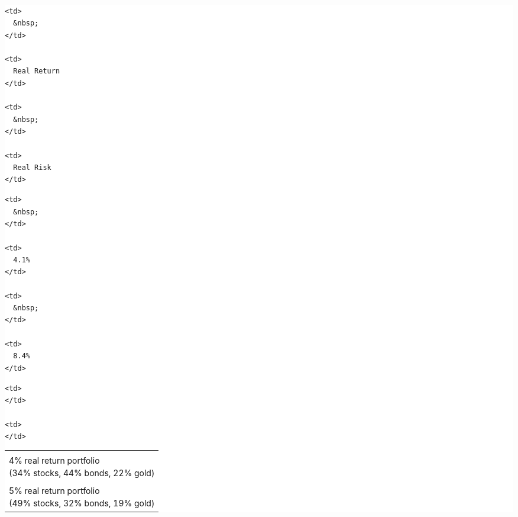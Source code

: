 <table>
  <tr>
    <td>
    </td>
    
    <td>
      &nbsp;
    </td>
    
    <td>
      Real Return
    </td>
    
    <td>
      &nbsp;
    </td>
    
    <td>
      Real Risk
    </td>
  </tr>
  
  <tr>
    <td>
      4% real return portfolio <br /> (34% stocks, 44% bonds, 22% gold)
    </td>
    
    <td>
      &nbsp;
    </td>
    
    <td>
      4.1%
    </td>
    
    <td>
      &nbsp;
    </td>
    
    <td>
      8.4%
    </td>
  </tr>
  
  <tr>
    <td>
    </td>
    
    <td>
    </td>
    
    <td>
    </td>
  </tr>
  
  <tr>
    <td>
      5% real return portfolio <br /> (49% stocks, 32% bonds, 19% gold)
    </td>
    